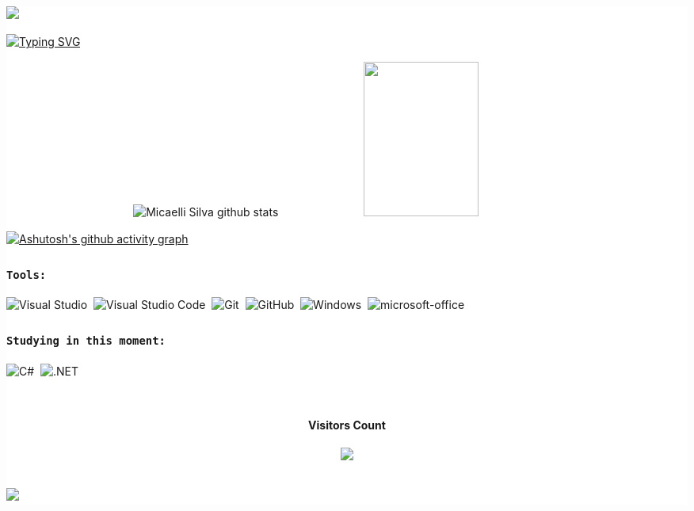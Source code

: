 <img width=100% src="https://capsule-render.vercel.app/api?type=waving&color=D100D1&height=120&section=header"/>
  

[![Typing SVG](https://readme-typing-svg.herokuapp.com/?color=FF00FF&size=35&center=true&vCenter=true&width=1000&lines=HELLO,+my+name+is+Micaelli+Silva;I'm+a+Developer+and+System+of+Information+student;Be+Welcome!+😊)](https://git.io/typing-svg) 

<div align="center">  
  <img width="49%" height="195px" src="https://github-readme-stats.vercel.app/api?username=MicaelliSilva&show_icons=true&count_private=true&hide_border=true&title_color=FF00FF&icon_color=FF00FF&text_color=c9d1d9&bg_color=0d1117" alt="Micaelli Silva github stats"/> 
  <img width="41%" height="195px" src="https://github-readme-stats.vercel.app/api/top-langs/?username=MicaelliSilva&layout=compact&hide_border=true&title_color=FF00FF&text_color=FF00FF&bg_color=0d1117" />
</div>

[![Ashutosh's github activity graph](https://github-readme-activity-graph.vercel.app/graph?username=MicaelliSilva&bg_color=000000&color=FF00FF&line=7308EF&point=FF00FF&area=true&hide_border=true)](https://github.com/ashutosh00710/github-readme-activity-graph)

### `Tools:`
![Visual Studio](https://img.shields.io/badge/-Visual%20Studio-0D1117?style=for-the-badge&logo=visual-studio&logoColor=C8A2C8&labelColor=0D1117)&nbsp;
![Visual Studio Code](https://img.shields.io/badge/-Visual%20Studio%20Code-0D1117?style=for-the-badge&logo=visual-studio-code&logoColor=0D1117&labelColor=0D1117)&nbsp;
![Git](https://img.shields.io/badge/-Git-0D1117?style=for-the-badge&logo=git&labelColor=0D1117)&nbsp;
![GitHub](https://img.shields.io/badge/-GitHub-0D1117?style=for-the-badge&logo=github&labelColor=0D1117)&nbsp;
![Windows](https://img.shields.io/badge/-Windows-0D1117?style=for-the-badge&logo=windows&labelColor=0D1117)&nbsp;
![microsoft-office](https://img.shields.io/badge/-microsoft_office-0D1117?style=for-the-badge&logo=microsoft-office&labelColor=0D1117)&nbsp;

### `Studying in this moment:`
![C#](https://img.shields.io/badge/-cSharp-0D1117?style=for-the-badge&logo=csharp&logoColor=purple&labelColor=0D1117)&nbsp; 
![.NET](https://img.shields.io/badge/-.NET-0D1117?style=for-the-badge&logo=.NET&labelColor=0D1117&textColor=0D1117)&nbsp;


<div align="center">
<br><p align="centre"><b>Visitors Count</b></p>  
<p align="center"><img align="center" src="https://profile-counter.glitch.me/{MicaelliSilva}/count.svg" /></p> 
<br></div>


<img width=100% src="https://capsule-render.vercel.app/api?type=waving&color=D100D1&height=120&section=footer"/>

